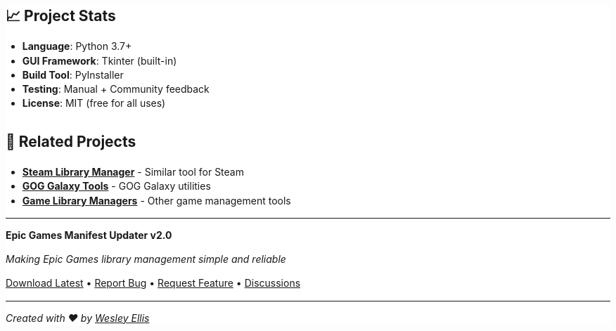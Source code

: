 ## 📈 Project Stats

- **Language**: Python 3.7+
- **GUI Framework**: Tkinter (built-in)
- **Build Tool**: PyInstaller
- **Testing**: Manual + Community feedback
- **License**: MIT (free for all uses)

## 🌟 Related Projects

- **[Steam Library Manager](https://github.com/RevoLand/Steam-Library-Manager)** - Similar tool for Steam
- **[GOG Galaxy Tools](https://github.com/Mixaill/awesome-gog-galaxy)** - GOG Galaxy utilities
- **[Game Library Managers](https://github.com/topics/game-library)** - Other game management tools

---

**Epic Games Manifest Updater v2.0**

*Making Epic Games library management simple and reliable*

[Download Latest](../../releases) • [Report Bug](../../issues) • [Request Feature](../../issues) • [Discussions](../../discussions)

---

*Created with ❤️ by [Wesley Ellis](mailto:wes@wesellis.com)*
